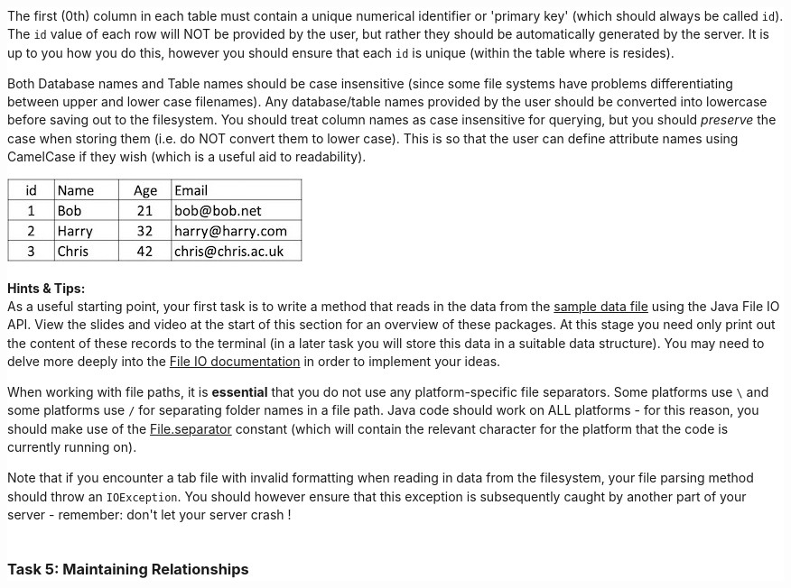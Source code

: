The first (0th) column in each table must contain a unique numerical identifier or 'primary key' (which should always be called `id`).
The `id` value of each row will NOT be provided by the user, but rather they should be automatically generated by the server.
It is up to you how you do this, however you should ensure that each `id` is unique (within the table where is resides).

Both Database names and Table names should be case insensitive (since some file systems have problems differentiating between upper and lower case filenames).
Any database/table names provided by the user should be converted into lowercase before saving out to the filesystem.
You should treat column names as case insensitive for querying, but you should _preserve_ the case when storing them (i.e. do NOT convert them to lower case).
This is so that the user can define attribute names using CamelCase if they wish (which is a useful aid to readability).  


![](04%20Persistent%20Storage/images/table.jpg)

**Hints & Tips:**  
As a useful starting point, your first task is to write a method that reads in the data from the
<a href="resources/people.tab" target="_blank">sample data file</a> using the Java File IO API.
View the slides and video at the start of this section for an overview of these packages.
At this stage you need only print out the content of these records to the terminal
(in a later task you will store this data in a suitable data structure). You may need to delve more deeply into the
<a href="https://docs.oracle.com/en/java/javase/17/docs/api/java.base/java/io/package-summary.html" target="_blank">File IO documentation</a>
in order to implement your ideas.

When working with file paths, it is **essential** that you do not use any platform-specific file separators.
Some platforms use `\` and some platforms use `/` for separating folder names in a file path.
Java code should work on ALL platforms - for this reason, you should make use of the
<a href="https://docs.oracle.com/en/java/javase/17/docs/api/java.base/java/io/File.html#separator" target="_blank">File.separator</a>
constant (which will contain the relevant character for the platform that the code is currently running on).

Note that if you encounter a tab file with invalid formatting when reading in data from the filesystem, your file parsing method should 
throw an `IOException`. You should however ensure that this exception is subsequently caught by another part of your server - remember:
don't let your server crash !  


# 
### Task 5: Maintaining Relationships
